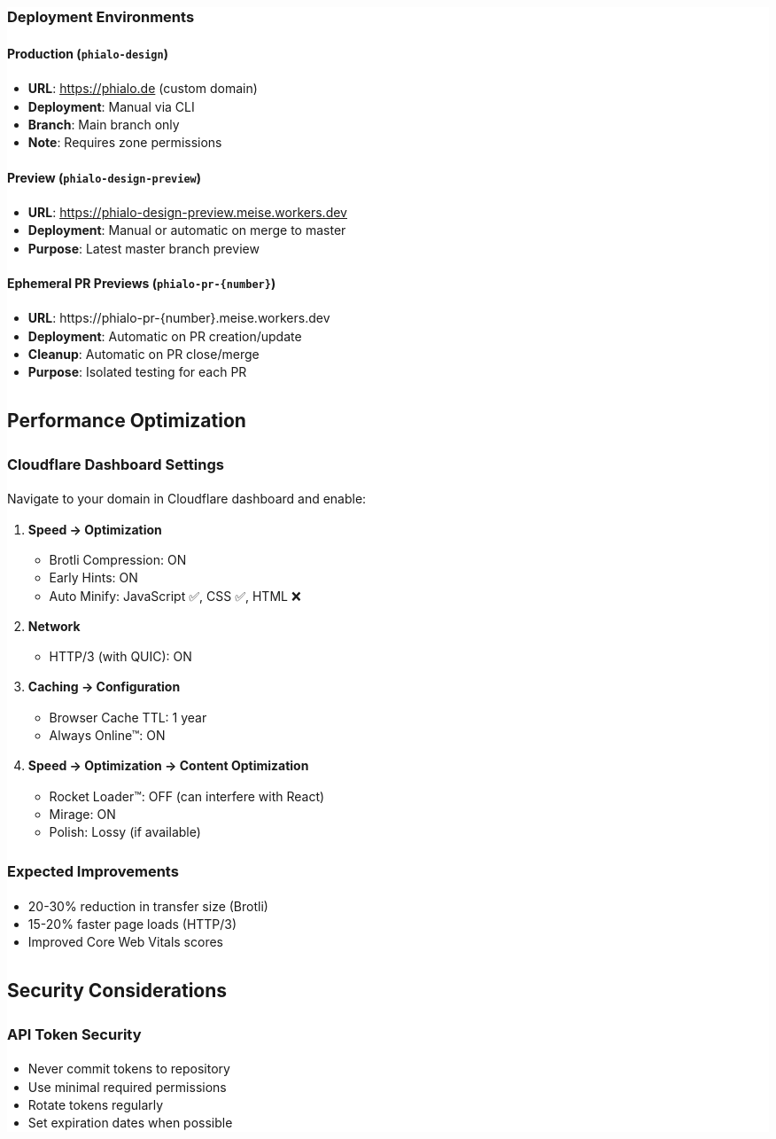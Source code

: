 ### Deployment Environments

#### Production (`phialo-design`)
- **URL**: https://phialo.de (custom domain)
- **Deployment**: Manual via CLI
- **Branch**: Main branch only
- **Note**: Requires zone permissions

#### Preview (`phialo-design-preview`)
- **URL**: https://phialo-design-preview.meise.workers.dev
- **Deployment**: Manual or automatic on merge to master
- **Purpose**: Latest master branch preview

#### Ephemeral PR Previews (`phialo-pr-{number}`)
- **URL**: https://phialo-pr-{number}.meise.workers.dev
- **Deployment**: Automatic on PR creation/update
- **Cleanup**: Automatic on PR close/merge
- **Purpose**: Isolated testing for each PR

## Performance Optimization

### Cloudflare Dashboard Settings

Navigate to your domain in Cloudflare dashboard and enable:

1. **Speed → Optimization**
   - Brotli Compression: ON
   - Early Hints: ON
   - Auto Minify: JavaScript ✅, CSS ✅, HTML ❌

2. **Network**
   - HTTP/3 (with QUIC): ON

3. **Caching → Configuration**
   - Browser Cache TTL: 1 year
   - Always Online™: ON

4. **Speed → Optimization → Content Optimization**
   - Rocket Loader™: OFF (can interfere with React)
   - Mirage: ON
   - Polish: Lossy (if available)

### Expected Improvements
- 20-30% reduction in transfer size (Brotli)
- 15-20% faster page loads (HTTP/3)
- Improved Core Web Vitals scores

## Security Considerations

### API Token Security
- Never commit tokens to repository
- Use minimal required permissions
- Rotate tokens regularly
- Set expiration dates when possible
